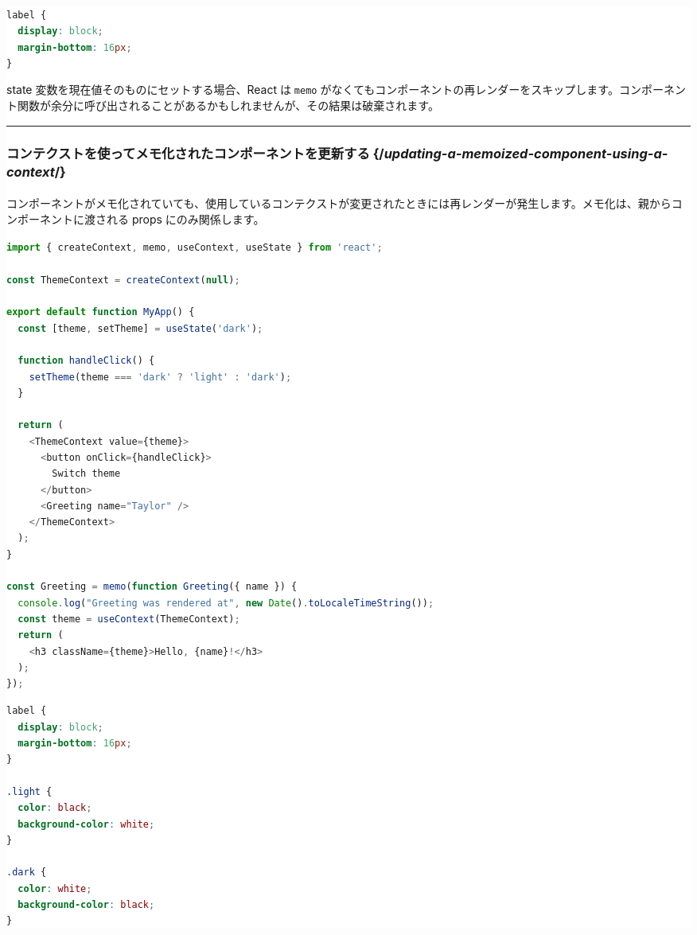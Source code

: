 ```css
label {
  display: block;
  margin-bottom: 16px;
}
```

</Sandpack>

state 変数を現在値そのものにセットする場合、React は `memo` がなくてもコンポーネントの再レンダーをスキップします。コンポーネント関数が余分に呼び出されることがあるかもしれませんが、その結果は破棄されます。

---

### コンテクストを使ってメモ化されたコンポーネントを更新する {/*updating-a-memoized-component-using-a-context*/}

コンポーネントがメモ化されていても、使用しているコンテクストが変更されたときには再レンダーが発生します。メモ化は、親からコンポーネントに渡される props にのみ関係します。

<Sandpack>

```js
import { createContext, memo, useContext, useState } from 'react';

const ThemeContext = createContext(null);

export default function MyApp() {
  const [theme, setTheme] = useState('dark');

  function handleClick() {
    setTheme(theme === 'dark' ? 'light' : 'dark');
  }

  return (
    <ThemeContext value={theme}>
      <button onClick={handleClick}>
        Switch theme
      </button>
      <Greeting name="Taylor" />
    </ThemeContext>
  );
}

const Greeting = memo(function Greeting({ name }) {
  console.log("Greeting was rendered at", new Date().toLocaleTimeString());
  const theme = useContext(ThemeContext);
  return (
    <h3 className={theme}>Hello, {name}!</h3>
  );
});
```

```css
label {
  display: block;
  margin-bottom: 16px;
}

.light {
  color: black;
  background-color: white;
}

.dark {
  color: white;
  background-color: black;
}
```